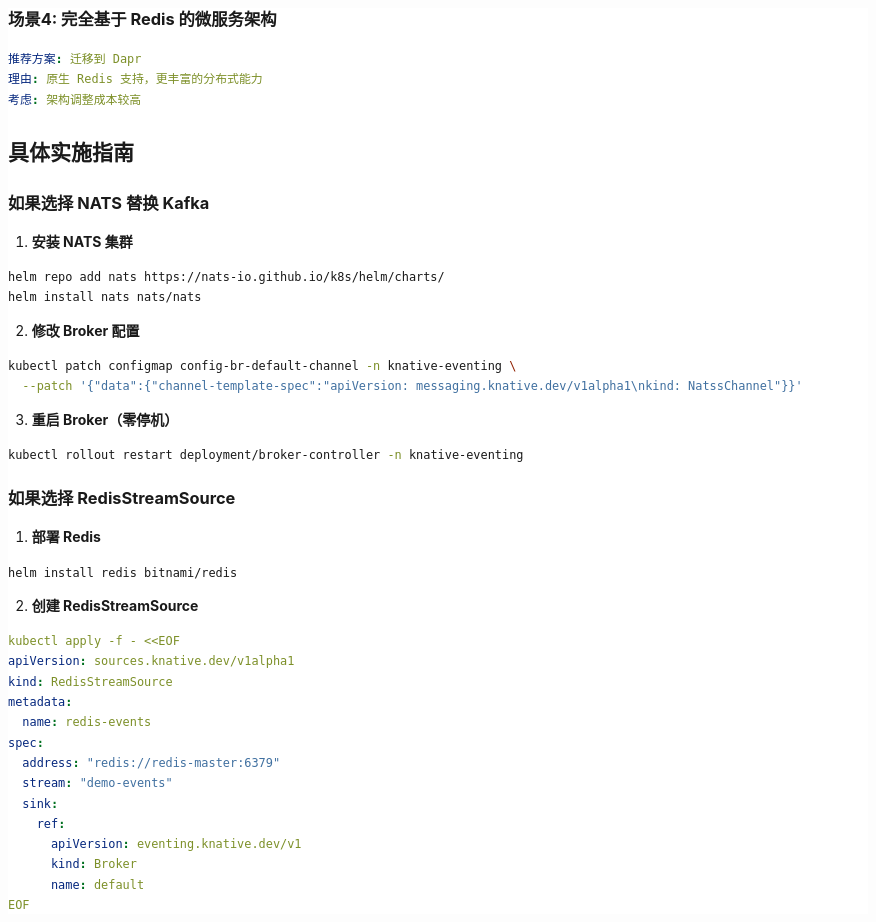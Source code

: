 ### 场景4: 完全基于 Redis 的微服务架构
```yaml
推荐方案: 迁移到 Dapr
理由: 原生 Redis 支持，更丰富的分布式能力
考虑: 架构调整成本较高
```

## 具体实施指南

### 如果选择 NATS 替换 Kafka

1. **安装 NATS 集群**
```bash
helm repo add nats https://nats-io.github.io/k8s/helm/charts/
helm install nats nats/nats
```

2. **修改 Broker 配置**
```bash
kubectl patch configmap config-br-default-channel -n knative-eventing \
  --patch '{"data":{"channel-template-spec":"apiVersion: messaging.knative.dev/v1alpha1\nkind: NatssChannel"}}'
```

3. **重启 Broker（零停机）**
```bash
kubectl rollout restart deployment/broker-controller -n knative-eventing
```

### 如果选择 RedisStreamSource

1. **部署 Redis**
```bash
helm install redis bitnami/redis
```

2. **创建 RedisStreamSource**
```yaml
kubectl apply -f - <<EOF
apiVersion: sources.knative.dev/v1alpha1
kind: RedisStreamSource
metadata:
  name: redis-events
spec:
  address: "redis://redis-master:6379"
  stream: "demo-events"
  sink:
    ref:
      apiVersion: eventing.knative.dev/v1
      kind: Broker
      name: default
EOF
```
